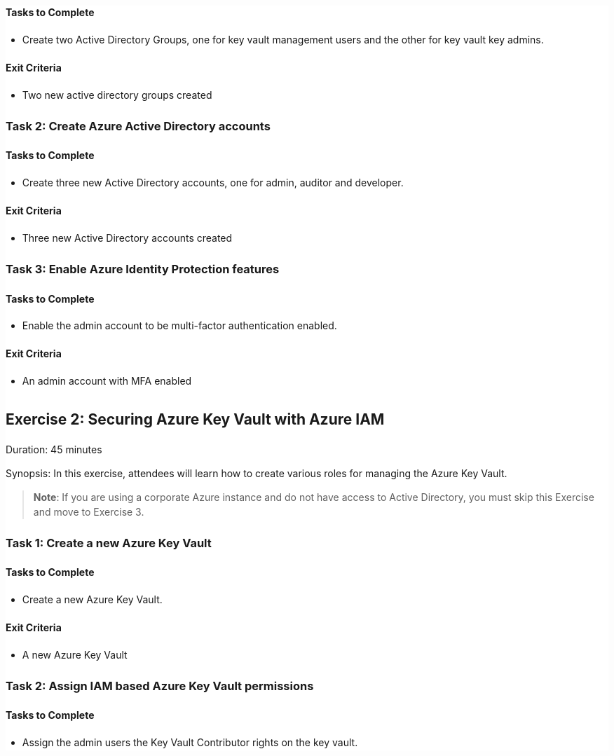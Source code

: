 #### Tasks to Complete

-   Create two Active Directory Groups, one for key vault management users and the other for key vault key admins.

#### Exit Criteria

-   Two new active directory groups created

### Task 2: Create Azure Active Directory accounts

#### Tasks to Complete

-   Create three new Active Directory accounts, one for admin, auditor and developer.

#### Exit Criteria

-   Three new Active Directory accounts created

### Task 3: Enable Azure Identity Protection features 

#### Tasks to Complete

-   Enable the admin account to be multi-factor authentication enabled.

#### Exit Criteria

-   An admin account with MFA enabled

## Exercise 2: Securing Azure Key Vault with Azure IAM

Duration: 45 minutes

Synopsis: In this exercise, attendees will learn how to create various roles for managing the Azure Key Vault.

>**Note**: If you are using a corporate Azure instance and do not have access to Active Directory, you must skip this Exercise and move to Exercise 3.

### Task 1: Create a new Azure Key Vault

#### Tasks to Complete

-   Create a new Azure Key Vault.

#### Exit Criteria

-   A new Azure Key Vault

### Task 2: Assign IAM based Azure Key Vault permissions

#### Tasks to Complete

-   Assign the admin users the Key Vault Contributor rights on the key vault.
